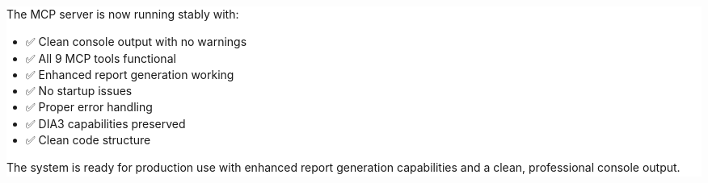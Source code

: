 The MCP server is now running stably with:
- ✅ Clean console output with no warnings
- ✅ All 9 MCP tools functional
- ✅ Enhanced report generation working
- ✅ No startup issues
- ✅ Proper error handling
- ✅ DIA3 capabilities preserved
- ✅ Clean code structure

The system is ready for production use with enhanced report generation capabilities and a clean, professional console output.
